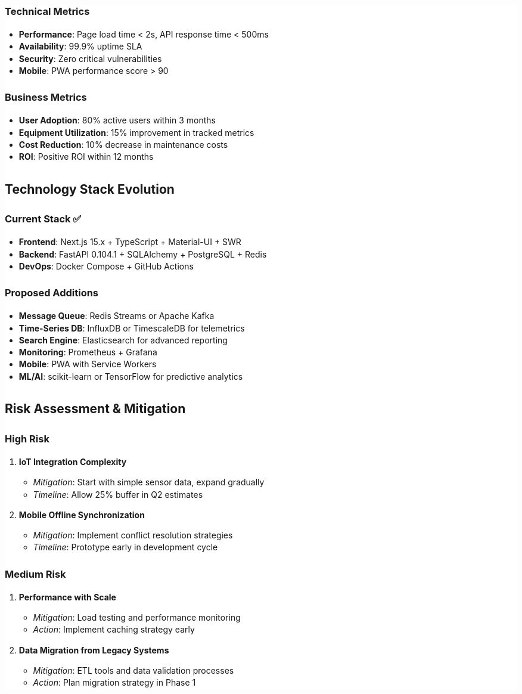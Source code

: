### Technical Metrics

- **Performance**: Page load time < 2s, API response time < 500ms
- **Availability**: 99.9% uptime SLA
- **Security**: Zero critical vulnerabilities
- **Mobile**: PWA performance score > 90

### Business Metrics

- **User Adoption**: 80% active users within 3 months
- **Equipment Utilization**: 15% improvement in tracked metrics
- **Cost Reduction**: 10% decrease in maintenance costs
- **ROI**: Positive ROI within 12 months

## Technology Stack Evolution

### Current Stack ✅

- **Frontend**: Next.js 15.x + TypeScript + Material-UI + SWR
- **Backend**: FastAPI 0.104.1 + SQLAlchemy + PostgreSQL + Redis
- **DevOps**: Docker Compose + GitHub Actions

### Proposed Additions

- **Message Queue**: Redis Streams or Apache Kafka
- **Time-Series DB**: InfluxDB or TimescaleDB for telemetrics
- **Search Engine**: Elasticsearch for advanced reporting
- **Monitoring**: Prometheus + Grafana
- **Mobile**: PWA with Service Workers
- **ML/AI**: scikit-learn or TensorFlow for predictive analytics

## Risk Assessment & Mitigation

### High Risk

1. **IoT Integration Complexity**
   - *Mitigation*: Start with simple sensor data, expand gradually
   - *Timeline*: Allow 25% buffer in Q2 estimates

2. **Mobile Offline Synchronization**
   - *Mitigation*: Implement conflict resolution strategies
   - *Timeline*: Prototype early in development cycle

### Medium Risk

1. **Performance with Scale**
   - *Mitigation*: Load testing and performance monitoring
   - *Action*: Implement caching strategy early

2. **Data Migration from Legacy Systems**
   - *Mitigation*: ETL tools and data validation processes
   - *Action*: Plan migration strategy in Phase 1
